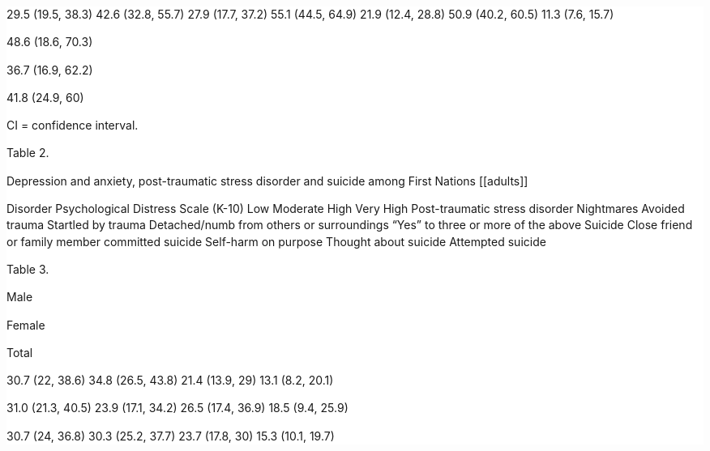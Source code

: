 29.5 (19.5, 38.3)
42.6 (32.8, 55.7)
27.9 (17.7, 37.2)
55.1 (44.5, 64.9)
21.9 (12.4, 28.8)
50.9 (40.2, 60.5)
11.3 (7.6, 15.7)

48.6 (18.6, 70.3)

36.7 (16.9, 62.2)

41.8 (24.9, 60)

CI = confidence interval.

Table 2.

Depression and anxiety, post-traumatic stress disorder and suicide among First Nations [[adults]]

Disorder
Psychological Distress Scale (K-10)
Low
Moderate
High
Very High
Post-traumatic stress disorder
Nightmares
Avoided trauma
Startled by trauma
Detached/numb from others or surroundings
“Yes” to three or more of the above
Suicide
Close friend or family member committed suicide
Self-harm on purpose
Thought about suicide
Attempted suicide

Table 3.

Male

Female

Total

30.7 (22, 38.6)
34.8 (26.5, 43.8)
21.4 (13.9, 29)
13.1 (8.2, 20.1)

31.0 (21.3, 40.5)
23.9 (17.1, 34.2)
26.5 (17.4, 36.9)
18.5 (9.4, 25.9)

30.7 (24, 36.8)
30.3 (25.2, 37.7)
23.7 (17.8, 30)
15.3 (10.1, 19.7)
